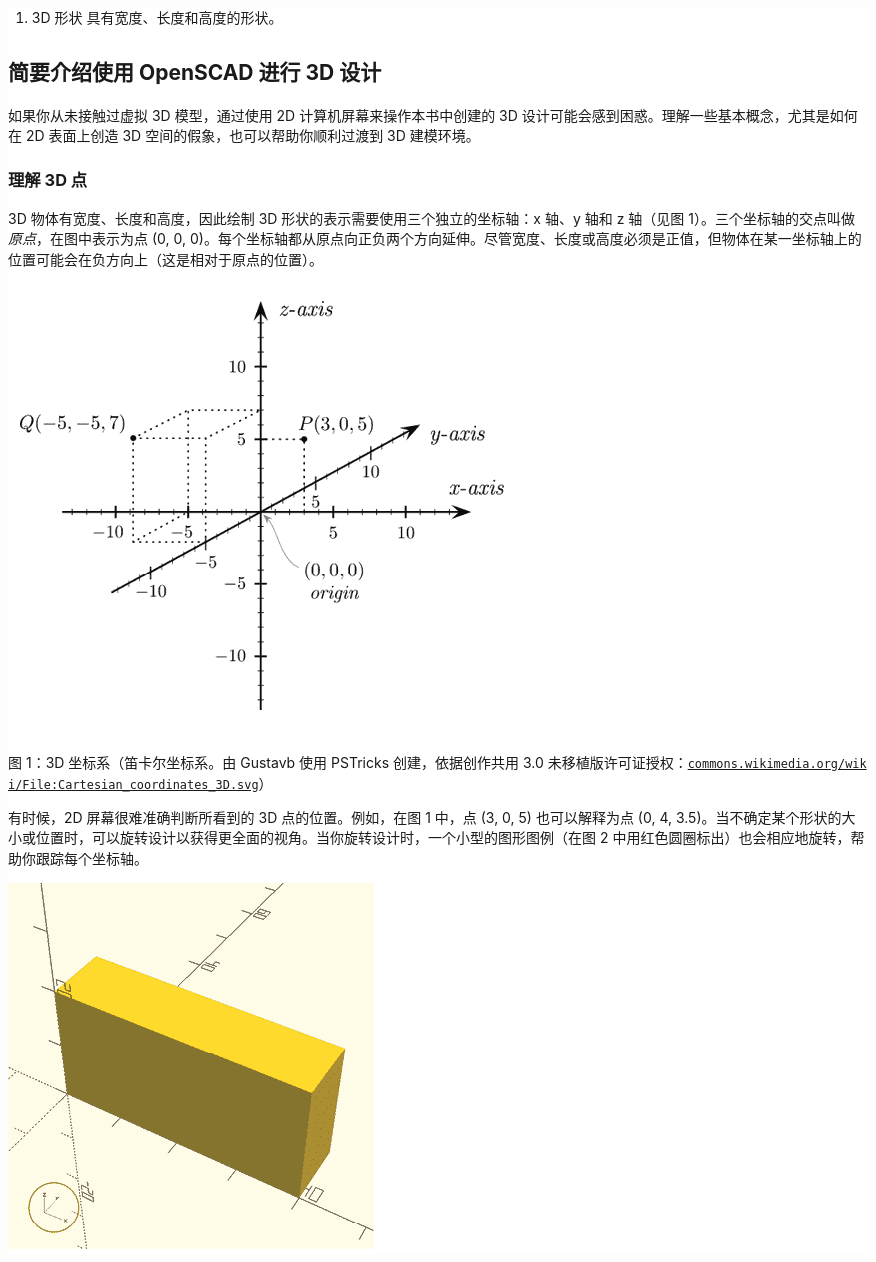 1.  3D 形状 具有宽度、长度和高度的形状。

## 简要介绍使用 OpenSCAD 进行 3D 设计

如果你从未接触过虚拟 3D 模型，通过使用 2D 计算机屏幕来操作本书中创建的 3D 设计可能会感到困惑。理解一些基本概念，尤其是如何在 2D 表面上创造 3D 空间的假象，也可以帮助你顺利过渡到 3D 建模环境。

### 理解 3D 点

3D 物体有宽度、长度和高度，因此绘制 3D 形状的表示需要使用三个独立的坐标轴：x 轴、y 轴和 z 轴（见图 1）。三个坐标轴的交点叫做*原点*，在图中表示为点 (0, 0, 0)。每个坐标轴都从原点向正负两个方向延伸。尽管宽度、长度或高度必须是正值，但物体在某一坐标轴上的位置可能会在负方向上（这是相对于原点的位置）。

![ff01001](img/ff01001.png)

图 1：3D 坐标系（笛卡尔坐标系。由 Gustavb 使用 PSTricks 创建，依据创作共用 3.0 未移植版许可证授权：[`commons.wikimedia.org/wiki/File:Cartesian_coordinates_3D.svg`](https://commons.wikimedia.org/wiki/File:Cartesian_coordinates_3D.svg)）

有时候，2D 屏幕很难准确判断所看到的 3D 点的位置。例如，在图 1 中，点 (3, 0, 5) 也可以解释为点 (0, 4, 3.5)。当不确定某个形状的大小或位置时，可以旋转设计以获得更全面的视角。当你旋转设计时，一个小型的图形图例（在图 2 中用红色圆圈标出）也会相应地旋转，帮助你跟踪每个坐标轴。

![ff01002](img/ff01002.png)
